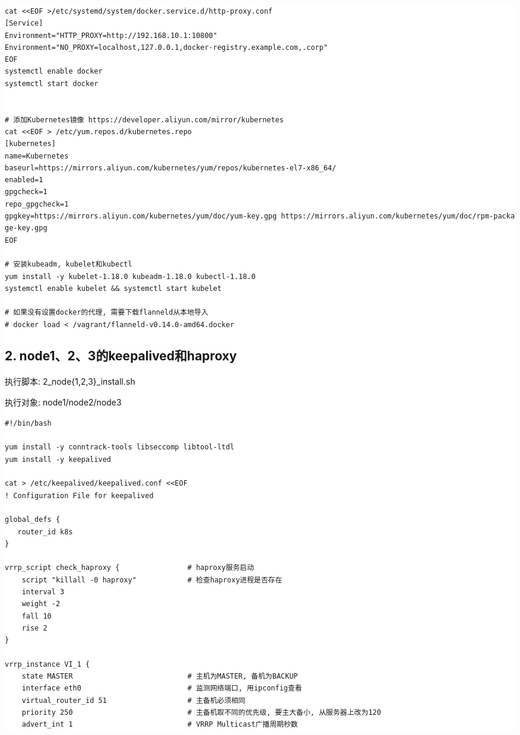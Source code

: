 ```shell script
cat <<EOF >/etc/systemd/system/docker.service.d/http-proxy.conf
[Service]
Environment="HTTP_PROXY=http://192.168.10.1:10800"
Environment="NO_PROXY=localhost,127.0.0.1,docker-registry.example.com,.corp"
EOF
systemctl enable docker
systemctl start docker


# 添加Kubernetes镜像 https://developer.aliyun.com/mirror/kubernetes
cat <<EOF > /etc/yum.repos.d/kubernetes.repo
[kubernetes]
name=Kubernetes
baseurl=https://mirrors.aliyun.com/kubernetes/yum/repos/kubernetes-el7-x86_64/
enabled=1
gpgcheck=1
repo_gpgcheck=1
gpgkey=https://mirrors.aliyun.com/kubernetes/yum/doc/yum-key.gpg https://mirrors.aliyun.com/kubernetes/yum/doc/rpm-package-key.gpg
EOF

# 安装kubeadm, kubelet和kubectl
yum install -y kubelet-1.18.0 kubeadm-1.18.0 kubectl-1.18.0
systemctl enable kubelet && systemctl start kubelet

# 如果没有设置docker的代理, 需要下载flanneld从本地导入
# docker load < /vagrant/flanneld-v0.14.0-amd64.docker
```


## 2. node1、2、3的keepalived和haproxy 

执行脚本: 2_node{1,2,3}_install.sh

执行对象: node1/node2/node3

```shell script
#!/bin/bash

yum install -y conntrack-tools libseccomp libtool-ltdl
yum install -y keepalived

cat > /etc/keepalived/keepalived.conf <<EOF
! Configuration File for keepalived

global_defs {
   router_id k8s
}

vrrp_script check_haproxy {                # haproxy服务启动
    script "killall -0 haproxy"            # 检查haproxy进程是否存在
    interval 3
    weight -2
    fall 10
    rise 2
}

vrrp_instance VI_1 {
    state MASTER                           # 主机为MASTER, 备机为BACKUP
    interface eth0                         # 监测网络端口, 用ipconfig查看
    virtual_router_id 51                   # 主备机必须相同
    priority 250                           # 主备机取不同的优先级, 要主大备小, 从服务器上改为120
    advert_int 1                           # VRRP Multicast广播周期秒数

```